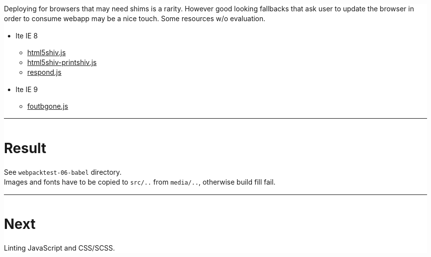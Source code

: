 Deploying for browsers that may need shims is a rarity. However good looking fallbacks that ask user to update the browser in order to consume webapp may be a nice touch. Some resources w/o evaluation.

* lte IE 8
	* [html5shiv.js](https://www.npmjs.com/package/html5shiv)
	* [html5shiv-printshiv.js](https://www.npmjs.com/package/html5shiv)
	* [respond.js](https://github.com/scottjehl/Respond)

* lte IE 9
	* [foutbgone.js](https://github.com/renarsvilnis/fout-b-gone/)

---
# Result

See `webpacktest-06-babel` directory.  
Images and fonts have to be copied to `src/..` from `media/..`, otherwise build fill fail.

---
# Next

Linting JavaScript and CSS/SCSS.


